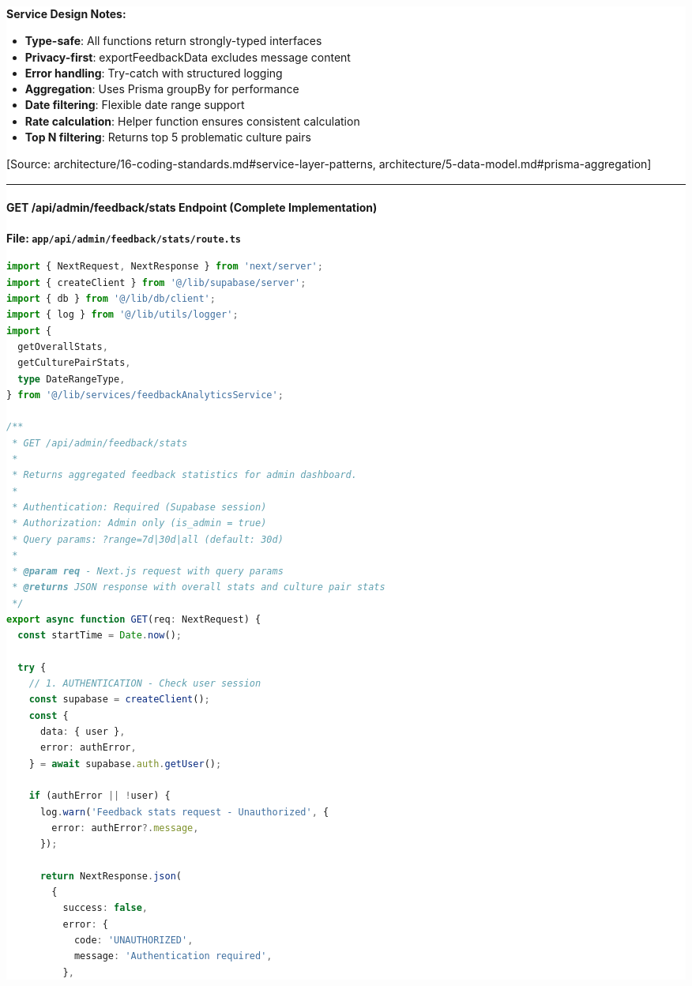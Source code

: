 **Service Design Notes:**
- **Type-safe**: All functions return strongly-typed interfaces
- **Privacy-first**: exportFeedbackData excludes message content
- **Error handling**: Try-catch with structured logging
- **Aggregation**: Uses Prisma groupBy for performance
- **Date filtering**: Flexible date range support
- **Rate calculation**: Helper function ensures consistent calculation
- **Top N filtering**: Returns top 5 problematic culture pairs

[Source: architecture/16-coding-standards.md#service-layer-patterns, architecture/5-data-model.md#prisma-aggregation]

---

#### GET /api/admin/feedback/stats Endpoint (Complete Implementation)

**File: `app/api/admin/feedback/stats/route.ts`**

```typescript
import { NextRequest, NextResponse } from 'next/server';
import { createClient } from '@/lib/supabase/server';
import { db } from '@/lib/db/client';
import { log } from '@/lib/utils/logger';
import {
  getOverallStats,
  getCulturePairStats,
  type DateRangeType,
} from '@/lib/services/feedbackAnalyticsService';

/**
 * GET /api/admin/feedback/stats
 *
 * Returns aggregated feedback statistics for admin dashboard.
 *
 * Authentication: Required (Supabase session)
 * Authorization: Admin only (is_admin = true)
 * Query params: ?range=7d|30d|all (default: 30d)
 *
 * @param req - Next.js request with query params
 * @returns JSON response with overall stats and culture pair stats
 */
export async function GET(req: NextRequest) {
  const startTime = Date.now();

  try {
    // 1. AUTHENTICATION - Check user session
    const supabase = createClient();
    const {
      data: { user },
      error: authError,
    } = await supabase.auth.getUser();

    if (authError || !user) {
      log.warn('Feedback stats request - Unauthorized', {
        error: authError?.message,
      });

      return NextResponse.json(
        {
          success: false,
          error: {
            code: 'UNAUTHORIZED',
            message: 'Authentication required',
          },
```